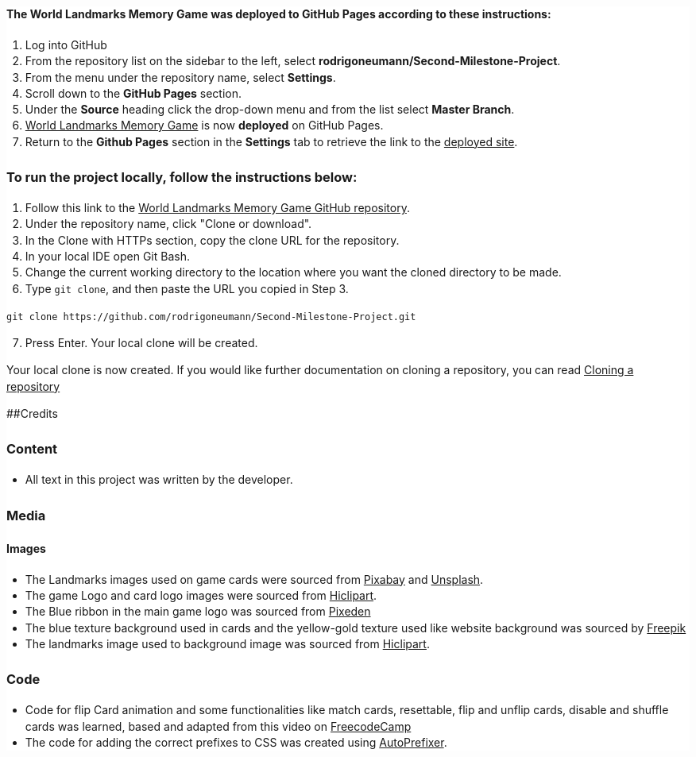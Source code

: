 #### The World Landmarks Memory Game was deployed to GitHub Pages according to these instructions:
1. Log into GitHub
2. From the repository list on the sidebar to the left, select **rodrigoneumann/Second-Milestone-Project**.
3. From the menu under the repository name, select **Settings**.
4. Scroll down to the **GitHub Pages** section.
5. Under the **Source** heading click the drop-down menu and from the list select **Master Branch**.
6. [World Landmarks Memory Game](https://rodrigoneumann.github.io/Second-Milestone-Project/) is now **deployed** on GitHub Pages.
7. Return to the **Github Pages** section in the **Settings** tab to retrieve the link to the [deployed site](https://rodrigoneumann.github.io/Second-Milestone-Project/).

### To run the project locally, follow the instructions below:

1. Follow this link to the [World Landmarks Memory Game GitHub repository](https://github.com/rodrigoneumann/Second-Milestone-Project).
2. Under the repository name, click "Clone or download".
3. In the Clone with HTTPs section, copy the clone URL for the repository. 
4. In your local IDE open Git Bash.
5. Change the current working directory to the location where you want the cloned directory to be made.
6. Type ```git clone```, and then paste the URL you copied in Step 3.
```console
git clone https://github.com/rodrigoneumann/Second-Milestone-Project.git
```
7. Press Enter. Your local clone will be created.

Your local clone is now created. If you would like further documentation on cloning a repository, you can read [Cloning a repository](https://help.github.com/en/articles/cloning-a-repository)

##Credits

### Content

- All text in this project was written by the developer.

### Media

#### Images
- The Landmarks images used on game cards were sourced from [Pixabay](http://www.pixabay.com) and [Unsplash](http://www.unsplash.com).
- The game Logo and card logo images were sourced from [Hiclipart](http://www.hiclipart.com).
- The Blue ribbon in the main game logo was sourced from [Pixeden](http://www.pixeden.com)
- The blue texture background used in cards  and the yellow-gold texture used like website background was sourced by [Freepik](http://freepik.com)
- The landmarks image used to background image was sourced from [Hiclipart](http://www.hiclipart.com).

### Code
- Code for flip Card animation and some functionalities like match cards, resettable, flip and unflip cards, disable and shuffle cards was learned, based and adapted from this video on [FreecodeCamp](https://www.youtube.com/watch?v=ZniVgo8U7ek)
- The code for adding the correct prefixes to CSS was created using [AutoPrefixer](https://autoprefixer.github.io/).

